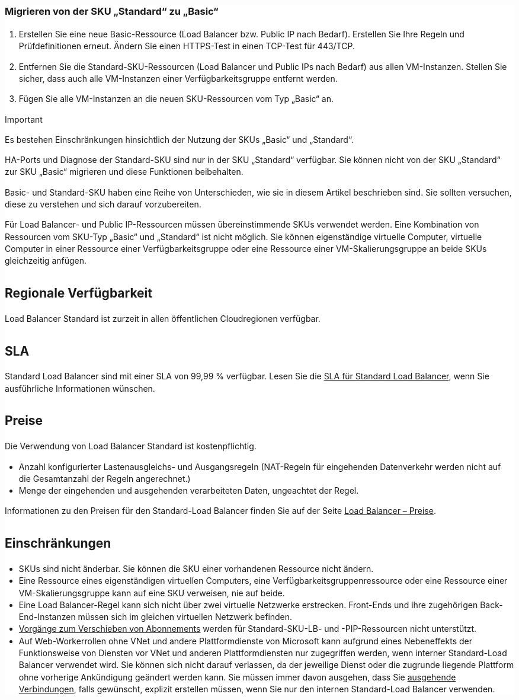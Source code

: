 ### <a name="migrate-from-standard-to-basic-sku"></a>Migrieren von der SKU „Standard“ zu „Basic“

1. Erstellen Sie eine neue Basic-Ressource (Load Balancer bzw. Public IP nach Bedarf). Erstellen Sie Ihre Regeln und Prüfdefinitionen erneut.  Ändern Sie einen HTTPS-Test in einen TCP-Test für 443/TCP. 

2. Entfernen Sie die Standard-SKU-Ressourcen (Load Balancer und Public IPs nach Bedarf) aus allen VM-Instanzen. Stellen Sie sicher, dass auch alle VM-Instanzen einer Verfügbarkeitsgruppe entfernt werden.

3. Fügen Sie alle VM-Instanzen an die neuen SKU-Ressourcen vom Typ „Basic“ an.

>[!IMPORTANT]
>
>Es bestehen Einschränkungen hinsichtlich der Nutzung der SKUs „Basic“ und „Standard“.
>
>HA-Ports und Diagnose der Standard-SKU sind nur in der SKU „Standard“ verfügbar. Sie können nicht von der SKU „Standard“ zur SKU „Basic“ migrieren und diese Funktionen beibehalten.
>
>Basic- und Standard-SKU haben eine Reihe von Unterschieden, wie sie in diesem Artikel beschrieben sind.  Sie sollten versuchen, diese zu verstehen und sich darauf vorzubereiten.
>
>Für Load Balancer- und Public IP-Ressourcen müssen übereinstimmende SKUs verwendet werden. Eine Kombination von Ressourcen vom SKU-Typ „Basic“ und „Standard“ ist nicht möglich. Sie können eigenständige virtuelle Computer, virtuelle Computer in einer Ressource einer Verfügbarkeitsgruppe oder eine Ressource einer VM-Skalierungsgruppe an beide SKUs gleichzeitig anfügen.

## <a name="region-availability"></a>Regionale Verfügbarkeit

Load Balancer Standard ist zurzeit in allen öffentlichen Cloudregionen verfügbar.

## <a name="sla"></a>SLA

Standard Load Balancer sind mit einer SLA von 99,99 % verfügbar.  Lesen Sie die [SLA für Standard Load Balancer](https://aka.ms/lbsla), wenn Sie ausführliche Informationen wünschen.

## <a name="pricing"></a>Preise

Die Verwendung von Load Balancer Standard ist kostenpflichtig.

- Anzahl konfigurierter Lastenausgleichs- und Ausgangsregeln (NAT-Regeln für eingehenden Datenverkehr werden nicht auf die Gesamtanzahl der Regeln angerechnet.)
- Menge der eingehenden und ausgehenden verarbeiteten Daten, ungeachtet der Regel. 

Informationen zu den Preisen für den Standard-Load Balancer finden Sie auf der Seite [Load Balancer – Preise](https://azure.microsoft.com/pricing/details/load-balancer/).

## <a name="limitations"></a>Einschränkungen

- SKUs sind nicht änderbar. Sie können die SKU einer vorhandenen Ressource nicht ändern.
- Eine Ressource eines eigenständigen virtuellen Computers, eine Verfügbarkeitsgruppenressource oder eine Ressource einer VM-Skalierungsgruppe kann auf eine SKU verweisen, nie auf beide.
- Eine Load Balancer-Regel kann sich nicht über zwei virtuelle Netzwerke erstrecken.  Front-Ends und ihre zugehörigen Back-End-Instanzen müssen sich im gleichen virtuellen Netzwerk befinden.  
- [Vorgänge zum Verschieben von Abonnements](../azure-resource-manager/resource-group-move-resources.md) werden für Standard-SKU-LB- und -PIP-Ressourcen nicht unterstützt.
- Auf Web-Workerrollen ohne VNet und andere Plattformdienste von Microsoft kann aufgrund eines Nebeneffekts der Funktionsweise von Diensten vor VNet und anderen Plattformdiensten nur zugegriffen werden, wenn interner Standard-Load Balancer verwendet wird. Sie können sich nicht darauf verlassen, da der jeweilige Dienst oder die zugrunde liegende Plattform ohne vorherige Ankündigung geändert werden kann. Sie müssen immer davon ausgehen, dass Sie [ausgehende Verbindungen](load-balancer-outbound-connections.md), falls gewünscht, explizit erstellen müssen, wenn Sie nur den internen Standard-Load Balancer verwenden.